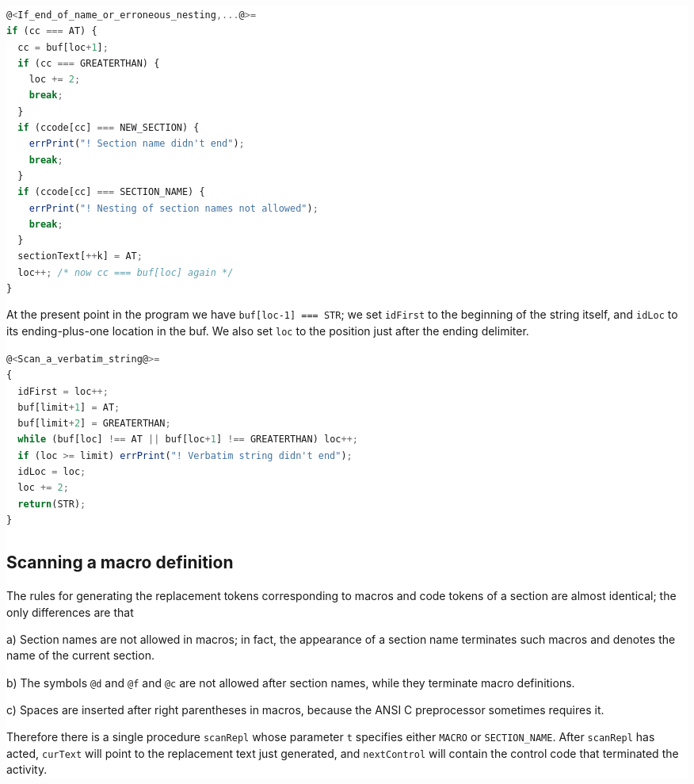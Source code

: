 ```ts
@<If_end_of_name_or_erroneous_nesting,...@>=
if (cc === AT) {
  cc = buf[loc+1];
  if (cc === GREATERTHAN) {
    loc += 2;
    break;
  }
  if (ccode[cc] === NEW_SECTION) {
    errPrint("! Section name didn't end");
    break;
  }
  if (ccode[cc] === SECTION_NAME) {
    errPrint("! Nesting of section names not allowed");
    break;
  }
  sectionText[++k] = AT;
  loc++; /* now cc === buf[loc] again */
}
```

At the present point in the program we have `buf[loc-1] === STR`; we set `idFirst` to the beginning of the string itself, and `idLoc` to its ending-plus-one location in the buf. We also set `loc` to the position just after the ending delimiter.

```ts
@<Scan_a_verbatim_string@>=
{
  idFirst = loc++;
  buf[limit+1] = AT;
  buf[limit+2] = GREATERTHAN;
  while (buf[loc] !== AT || buf[loc+1] !== GREATERTHAN) loc++;
  if (loc >= limit) errPrint("! Verbatim string didn't end");
  idLoc = loc;
  loc += 2;
  return(STR);
}
```

## Scanning a macro definition

The rules for generating the replacement tokens corresponding to macros and code tokens of a section are almost identical; the only differences are that

a) Section names are not allowed in macros; in fact, the appearance of a section name terminates such macros and denotes the name of the current section.

b) The symbols `@d` and `@f` and `@c` are not allowed after section names, while they terminate macro definitions.

c) Spaces are inserted after right parentheses in macros, because the ANSI C preprocessor sometimes requires it.

Therefore there is a single procedure `scanRepl` whose parameter `t` specifies either `MACRO` or `SECTION_NAME`. After `scanRepl` has acted, `curText` will point to the replacement text just generated, and `nextControl` will contain the control code that terminated the activity.
